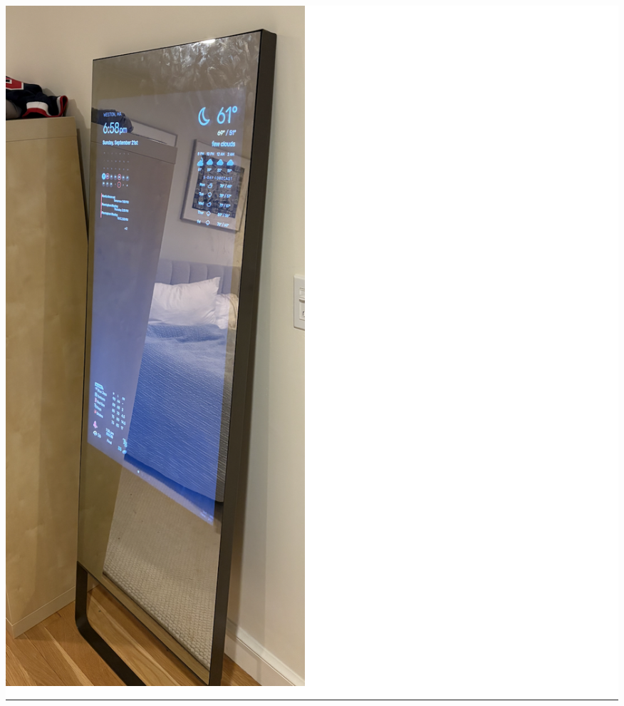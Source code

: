<img src="examples/photo%20of%20mirror%20homepage%20from%20side.png" width="420" alt="Mirror in place (repeat for build context)">
</td>
</tr>
</table>

---